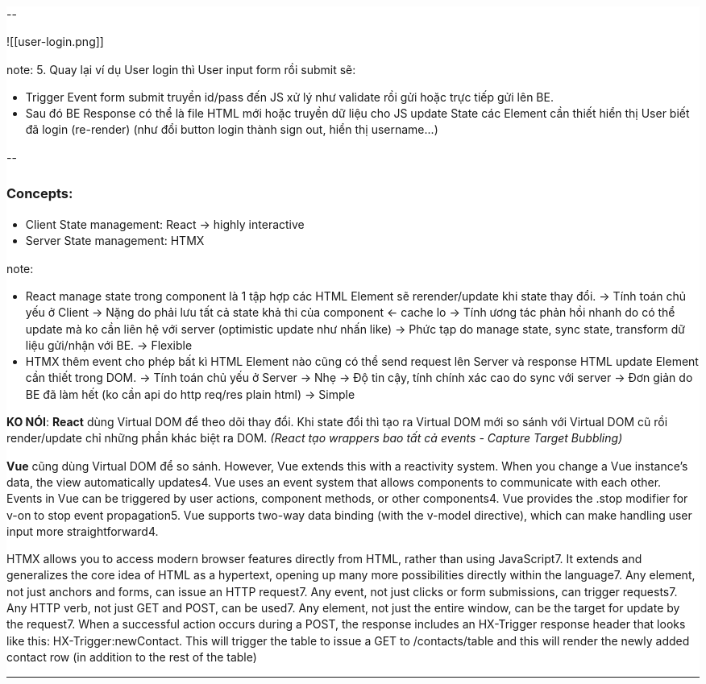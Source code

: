 
--

![[user-login.png]]

note:
5. Quay lại ví dụ User login thì User input form rồi submit sẽ:
- Trigger Event form submit truyền id/pass đến JS xử lý như validate rồi gửi hoặc trực tiếp gửi lên BE.
- Sau đó BE Response có thể là file HTML mới hoặc truyền dữ liệu cho JS update State các Element cần thiết hiển thị User biết đã login (re-render) (như đổi button login thành sign out, hiển thị username...)

--
### Concepts:
- Client State management: React -> highly interactive
- Server State management: HTMX

note:
- React manage state trong component là 1 tập hợp các HTML Element sẽ rerender/update khi state thay đổi.
-> Tính toán chủ yếu ở Client -> Nặng do phải lưu tất cả state khả thi của component <- cache lo
-> Tính ương tác phản hồi nhanh do có thể update mà ko cần liên hệ với server (optimistic update như nhấn like)
-> Phức tạp do manage state, sync state, transform dữ liệu gửi/nhận với BE.
-> Flexible
- HTMX thêm event cho phép bất kì HTML Element nào cũng có thể send request lên Server và response HTML update Element cần thiết trong DOM.
-> Tính toán chủ yếu ở Server -> Nhẹ
-> Độ tin cậy, tính chính xác cao do sync với server
-> Đơn giản do BE đã làm hết (ko cần api do http req/res plain html)
-> Simple

**KO NÓI**:
**React** dùng Virtual DOM để theo dõi thay đổi. Khi state đổi thì tạo ra Virtual DOM mới so sánh với Virtual DOM cũ rồi render/update chỉ những phần khác biệt ra DOM. _(React tạo wrappers bao tất cả events - Capture Target Bubbling)_

**Vue** cũng dùng Virtual DOM để so sánh.
However, Vue extends this with a reactivity system. When you change a Vue instance’s data, the view automatically updates4.
Vue uses an event system that allows components to communicate with each other. Events in Vue can be triggered by user actions, component methods, or other components4.
Vue provides the .stop modifier for v-on to stop event propagation5.
Vue supports two-way data binding (with the v-model directive), which can make handling user input more straightforward4.

HTMX allows you to access modern browser features directly from HTML, rather than using JavaScript7.
It extends and generalizes the core idea of HTML as a hypertext, opening up many more possibilities directly within the language7.
Any element, not just anchors and forms, can issue an HTTP request7.
Any event, not just clicks or form submissions, can trigger requests7.
Any HTTP verb, not just GET and POST, can be used7.
Any element, not just the entire window, can be the target for update by the request7.
When a successful action occurs during a POST, the response includes an HX-Trigger response header that looks like this: HX-Trigger:newContact. This will trigger the table to issue a GET to /contacts/table and this will render the newly added contact row (in addition to the rest of the table)

---